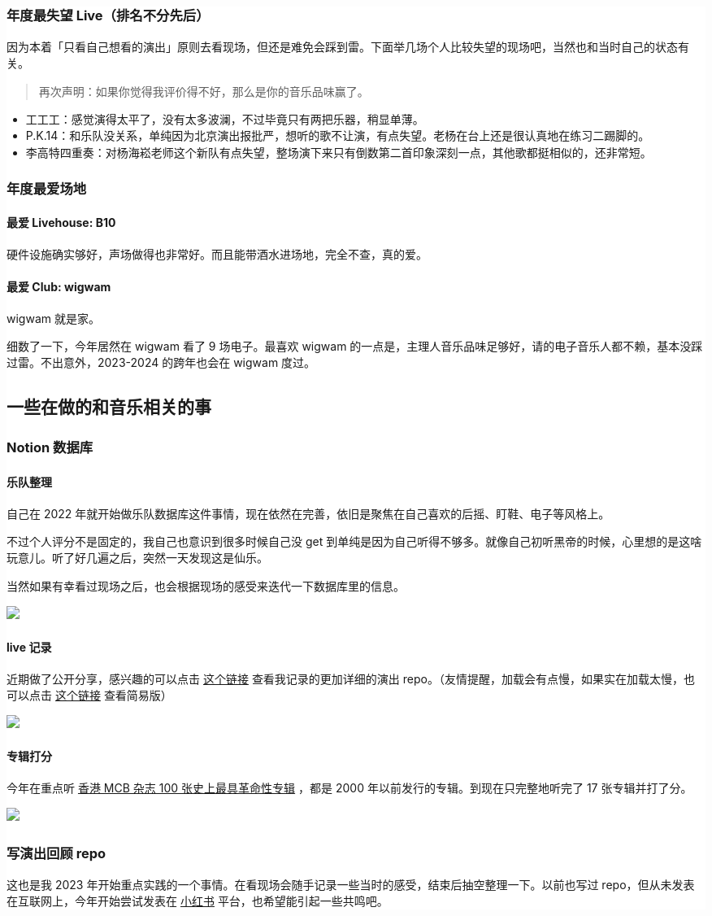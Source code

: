 ### 年度最失望 Live（排名不分先后）

因为本着「只看自己想看的演出」原则去看现场，但还是难免会踩到雷。下面举几场个人比较失望的现场吧，当然也和当时自己的状态有关。

> 再次声明：如果你觉得我评价得不好，那么是你的音乐品味赢了。

- 工工工：感觉演得太平了，没有太多波澜，不过毕竟只有两把乐器，稍显单薄。
- P.K.14：和乐队没关系，单纯因为北京演出报批严，想听的歌不让演，有点失望。老杨在台上还是很认真地在练习二踢脚的。
- 李高特四重奏：对杨海崧老师这个新队有点失望，整场演下来只有倒数第二首印象深刻一点，其他歌都挺相似的，还非常短。

### 年度最爱场地

#### 最爱 Livehouse: B10

硬件设施确实够好，声场做得也非常好。而且能带酒水进场地，完全不查，真的爱。

#### 最爱 Club: wigwam

wigwam 就是家。

细数了一下，今年居然在 wigwam 看了 9 场电子。最喜欢 wigwam 的一点是，主理人音乐品味足够好，请的电子音乐人都不赖，基本没踩过雷。不出意外，2023-2024 的跨年也会在 wigwam 度过。

## 一些在做的和音乐相关的事

### Notion 数据库

#### 乐队整理

自己在 2022 年就开始做乐队数据库这件事情，现在依然在完善，依旧是聚焦在自己喜欢的后摇、盯鞋、电子等风格上。

不过个人评分不是固定的，我自己也意识到很多时候自己没 get 到单纯是因为自己听得不够多。就像自己初听黑帝的时候，心里想的是这啥玩意儿。听了好几遍之后，突然一天发现这是仙乐。

当然如果有幸看过现场之后，也会根据现场的感受来迭代一下数据库里的信息。

![](https://raw.githubusercontent.com/Wonz5130/My-Private-ImgHost/master/img/202312272202072.png)

#### live 记录

近期做了公开分享，感兴趣的可以点击 [这个链接](https://wonzwang.notion.site/Live-84f5e952e1ac4255b9840eb73f5a6b68?pvs=4) 查看我记录的更加详细的演出 repo。（友情提醒，加载会有点慢，如果实在加载太慢，也可以点击 [这个链接](https://wonz.wang/live/) 查看简易版）

![](https://raw.githubusercontent.com/Wonz5130/My-Private-ImgHost/master/img/202312262231160.png)

#### 专辑打分

今年在重点听 [香港 MCB 杂志 100 张史上最具革命性专辑](https://www.douban.com/doulist/73799/?start=0&sort=time&playable=0&sub_type=) ，都是 2000 年以前发行的专辑。到现在只完整地听完了 17 张专辑并打了分。

![](https://raw.githubusercontent.com/Wonz5130/My-Private-ImgHost/master/img/202312272223073.png)

### 写演出回顾 repo

这也是我 2023 年开始重点实践的一个事情。在看现场会随手记录一些当时的感受，结束后抽空整理一下。以前也写过 repo，但从未发表在互联网上，今年开始尝试发表在 [小红书](https://www.xiaohongshu.com/user/profile/5d1ad9e50000000012023010) 平台，也希望能引起一些共鸣吧。
